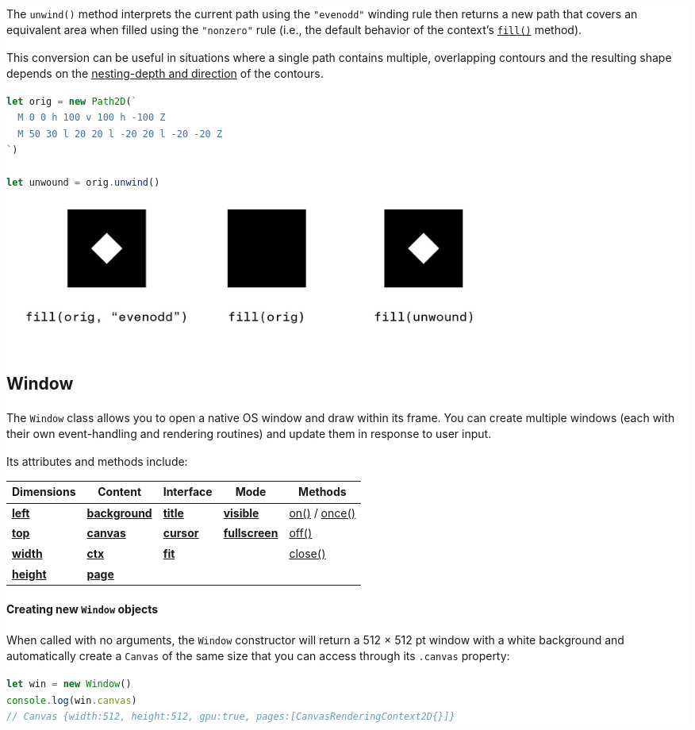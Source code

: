 The `unwind()` method interprets the current path using the `"evenodd"` winding rule then returns a new path that covers an equivalent area when filled using the `"nonzero"` rule (i.e., the default behavior of the context’s [`fill()`][fill()] method).

This conversion can be useful in situations where a single path contains multiple, overlapping contours and the resulting shape depends on the [nesting-depth and direction](https://oreillymedia.github.io/Using_SVG/extras/ch06-fill-rule.html) of the contours.

```js
let orig = new Path2D(`
  M 0 0 h 100 v 100 h -100 Z
  M 50 30 l 20 20 l -20 20 l -20 -20 Z
`)

let unwound = orig.unwind()
```
![convert winding rule subpaths](/test/assets/path/effect-unwind@2x.png)


## Window

The `Window` class allows you to open a native OS window and draw within its frame. You can create multiple windows (each with their own event-handling and rendering routines) and update them in response to user input.

Its attributes and methods include:

| Dimensions               | Content                          | Interface            | Mode                         | Methods            |
| --                       | --                               | --                   | --                           | --                 |
| [**left**][win_layout]   | [**background**][win_background] | [**title**][title]   | [**visible**][visible]       | [on()][win_bind] / [once()][win_bind]  |
| [**top**][win_layout]    | [**canvas**][win_canvas]         | [**cursor**][cursor] | [**fullscreen**][fullscreen] | [off()][win_bind]  |
| [**width**][win_layout]  | [**ctx**][win_ctx]               | [**fit**][fit]       |                              | [close()][close] |
| [**height**][win_layout] | [**page**][win_page]             |                      |                              |    | 

[win_background]: #background
[win_canvas]: #canvas-1
[win_ctx]: #ctx
[win_page]: #page-1
[win_layout]: #left--top--width--height
[title]: #title
[cursor]: #cursor
[fit]: #fit
[visible]: #visible
[fullscreen]: #fullscreen
[win_bind]: #on--off--once
[close]: #close

#### Creating new `Window` objects

When called with no arguments, the `Window` constructor will return a 512 × 512 pt window with a white background and automatically create a `Canvas` of the same size that you can access through its `.canvas` property:

```js
let win = new Window()
console.log(win.canvas)
// Canvas {width:512, height:512, gpu:true, pages:[CanvasRenderingContext2D{}]}
```


[canvas_width]: https://developer.mozilla.org/en-US/docs/Web/API/HTMLCanvasElement/width
[canvas_height]: https://developer.mozilla.org/en-US/docs/Web/API/HTMLCanvasElement/height
[canvas_async]: #async
[canvas_gpu]: #gpu
[canvas_pages]: #pages
[getContext]: https://developer.mozilla.org/en-US/docs/Web/API/HTMLCanvasElement/getContext
[saveAs]: #saveasfilename-page-format-matte-density1-quality092-outlinefalse
[toBuffer]: #tobufferformat-page-matte-density-quality-outline
[newPage]: #newpagewidth-height
[toDataURL_mdn]: https://developer.mozilla.org/en-US/docs/Web/API/HTMLCanvasElement/toDataURL
[toDataURL_ext]: #todataurlformat-page-matte-density-quality-outline
[shorthands]: #pdf-svg-jpg-and-png
[event_emitter]: https://nodejs.org/api/events.html#class-eventemitter
[event_on]: https://nodejs.org/api/events.html#emitteroneventname-listener
[event_off]: https://nodejs.org/api/events.html#emitteroffeventname-listener
[event_once]: https://nodejs.org/api/events.html#emitteronceeventname-listener
[remove_all]: https://nodejs.org/api/events.html#emitterremovealllistenerseventname
[mdn_cursor]: https://developer.mozilla.org/en-US/docs/Web/CSS/cursor
[mdn_object_fit]: https://developer.mozilla.org/en-US/docs/Web/CSS/object-fit
[mousedown]: https://developer.mozilla.org/en-US/docs/Web/API/Element/mousedown_event
[mouseup]: https://developer.mozilla.org/en-US/docs/Web/API/Element/mouseup_event
[mousemove]: https://developer.mozilla.org/en-US/docs/Web/API/Element/mousemove_event
[wheel]: https://developer.mozilla.org/en-US/docs/Web/API/Element/wheel_event
[keydown]: https://developer.mozilla.org/en-US/docs/Web/API/Element/keydown_event
[keyup]: https://developer.mozilla.org/en-US/docs/Web/API/Element/keyup_event
[input]: https://developer.mozilla.org/en-US/docs/Web/API/HTMLElement/input_event
[resize]: https://developer.mozilla.org/en-US/docs/Web/API/Window/resize_event
[focus]: https://developer.mozilla.org/en-US/docs/Web/API/Window/focus_event
[blur]: https://developer.mozilla.org/en-US/docs/Web/API/Window/blur_event
[setup]: #setup-event
[frame]: #frame-event
[draw]: #draw-event
[fps]: #fps
[SVG_path_commands]: https://developer.mozilla.org/en-US/docs/Web/SVG/Attribute/d#path_commands
[p2d_addPath]: https://developer.mozilla.org/en-US/docs/Web/API/Path2D/addPath
[p2d_closePath]: https://developer.mozilla.org/en-US/docs/Web/API/CanvasRenderingContext2D/closePath
[p2d_moveTo]: https://developer.mozilla.org/en-US/docs/Web/API/CanvasRenderingContext2D/moveTo
[p2d_lineTo]: https://developer.mozilla.org/en-US/docs/Web/API/CanvasRenderingContext2D/lineTo
[p2d_bezierCurveTo]: https://developer.mozilla.org/en-US/docs/Web/API/CanvasRenderingContext2D/bezierCurveTo
[p2d_quadraticCurveTo]: https://developer.mozilla.org/en-US/docs/Web/API/CanvasRenderingContext2D/quadraticCurveTo
[p2d_arc]: https://developer.mozilla.org/en-US/docs/Web/API/CanvasRenderingContext2D/arc
[p2d_arcTo]: https://developer.mozilla.org/en-US/docs/Web/API/CanvasRenderingContext2D/arcTo
[p2d_ellipse]: https://developer.mozilla.org/en-US/docs/Web/API/CanvasRenderingContext2D/ellipse
[p2d_rect]: https://developer.mozilla.org/en-US/docs/Web/API/CanvasRenderingContext2D/rect
[p2d_jitter]: #jittersegmentlength-amount-seed0
[p2d_round]: #roundradius
[p2d_trim]: #trimstart-end-inverted
[p2d_interpolate]: #interpolateotherpath-weight
[p2d_simplify]: #simplifyrulenonzero
[p2d_unwind]: #unwind
[p2d_points]: #pointsstep1
[p2d_contains]: #containsx-y
[p2d_offset]: #offsetdx-dy
[p2d_transform]: #transformmatrix-or-transforma-b-c-d-e-f
[bool-ops]: #complement-difference-intersect-union-and-xor
[drawText]: #filltextstr-x-y-width--stroketextstr-x-y-width
[conicCurveTo]: #coniccurvetocpx-cpy-x-y-weight
[outlineText()]: #outlinetextstr
[createTexture()]: #createtexturespacing-path-line-color-angle-offset0
[createProjection()]: #createprojectionquad-basis
[lineDashMarker]: #linedashmarker
[lineDashFit]: #linedashfit
[Buffer]: https://nodejs.org/api/buffer.html
[Canvas]: https://developer.mozilla.org/en-US/docs/Web/API/Canvas
[TextMetrics]: https://developer.mozilla.org/en-US/docs/Web/API/TextMetrics
[Promise]: https://developer.mozilla.org/en-US/docs/Web/JavaScript/Reference/Global_Objects/Promise
[DataURL]: https://developer.mozilla.org/en-US/docs/Web/HTTP/Basics_of_HTTP/Data_URIs
[VariableFonts]: https://developer.mozilla.org/en-US/docs/Web/CSS/CSS_Fonts/Variable_Fonts_Guide
[CanvasGradient]: https://developer.mozilla.org/en-US/docs/Web/API/CanvasGradient
[CanvasPattern]: https://developer.mozilla.org/en-US/docs/Web/API/CanvasPattern
[CanvasRenderingContext2D]: https://developer.mozilla.org/en-US/docs/Web/API/CanvasRenderingContext2D
[DOMMatrix]: https://developer.mozilla.org/en-US/docs/Web/API/DOMMatrix
[Image]: https://developer.mozilla.org/en-US/docs/Web/API/Image
[ImageData]: https://developer.mozilla.org/en-US/docs/Web/API/ImageData
[Path2D]: https://developer.mozilla.org/en-US/docs/Web/API/Path2D
[lineHeight]: https://developer.mozilla.org/en-US/docs/Web/CSS/line-height
[font-variant]: https://developer.mozilla.org/en-US/docs/Web/CSS/font-variant
[canvas_attr]: https://developer.mozilla.org/en-US/docs/Web/API/CanvasRenderingContext2D/canvas
[currentTransform]: https://developer.mozilla.org/en-US/docs/Web/API/CanvasRenderingContext2D/currentTransform
[direction]: https://developer.mozilla.org/en-US/docs/Web/API/CanvasRenderingContext2D/direction
[fillStyle]: https://developer.mozilla.org/en-US/docs/Web/API/CanvasRenderingContext2D/fillStyle
[filter]: https://developer.mozilla.org/en-US/docs/Web/API/CanvasRenderingContext2D/filter
[font]: https://developer.mozilla.org/en-US/docs/Web/API/CanvasRenderingContext2D/font
[globalAlpha]: https://developer.mozilla.org/en-US/docs/Web/API/CanvasRenderingContext2D/globalAlpha
[globalCompositeOperation]: https://developer.mozilla.org/en-US/docs/Web/API/CanvasRenderingContext2D/globalCompositeOperation
[imageSmoothingEnabled]: https://developer.mozilla.org/en-US/docs/Web/API/CanvasRenderingContext2D/imageSmoothingEnabled
[imageSmoothingQuality]: https://developer.mozilla.org/en-US/docs/Web/API/CanvasRenderingContext2D/imageSmoothingQuality
[lineCap]: https://developer.mozilla.org/en-US/docs/Web/API/CanvasRenderingContext2D/lineCap
[lineDashOffset]: https://developer.mozilla.org/en-US/docs/Web/API/CanvasRenderingContext2D/lineDashOffset
[lineJoin]: https://developer.mozilla.org/en-US/docs/Web/API/CanvasRenderingContext2D/lineJoin
[lineWidth]: https://developer.mozilla.org/en-US/docs/Web/API/CanvasRenderingContext2D/lineWidth
[miterLimit]: https://developer.mozilla.org/en-US/docs/Web/API/CanvasRenderingContext2D/miterLimit
[shadowBlur]: https://developer.mozilla.org/en-US/docs/Web/API/CanvasRenderingContext2D/shadowBlur
[shadowColor]: https://developer.mozilla.org/en-US/docs/Web/API/CanvasRenderingContext2D/shadowColor
[shadowOffsetX]: https://developer.mozilla.org/en-US/docs/Web/API/CanvasRenderingContext2D/shadowOffsetX
[shadowOffsetY]: https://developer.mozilla.org/en-US/docs/Web/API/CanvasRenderingContext2D/shadowOffsetY
[strokeStyle]: https://developer.mozilla.org/en-US/docs/Web/API/CanvasRenderingContext2D/strokeStyle
[textAlign]: https://developer.mozilla.org/en-US/docs/Web/API/CanvasRenderingContext2D/textAlign
[textBaseline]: https://developer.mozilla.org/en-US/docs/Web/API/CanvasRenderingContext2D/textBaseline
[arc()]: https://developer.mozilla.org/en-US/docs/Web/API/CanvasRenderingContext2D/arc
[arcTo()]: https://developer.mozilla.org/en-US/docs/Web/API/CanvasRenderingContext2D/arcTo
[beginPath()]: https://developer.mozilla.org/en-US/docs/Web/API/CanvasRenderingContext2D/beginPath
[bezierCurveTo()]: https://developer.mozilla.org/en-US/docs/Web/API/CanvasRenderingContext2D/bezierCurveTo
[clearRect()]: https://developer.mozilla.org/en-US/docs/Web/API/CanvasRenderingContext2D/clearRect
[clip()]: https://developer.mozilla.org/en-US/docs/Web/API/CanvasRenderingContext2D/clip
[closePath()]: https://developer.mozilla.org/en-US/docs/Web/API/CanvasRenderingContext2D/closePath
[createConicGradient()]: https://developer.mozilla.org/en-US/docs/Web/API/CanvasRenderingContext2D/createConicGradient
[createImageData()]: https://developer.mozilla.org/en-US/docs/Web/API/CanvasRenderingContext2D/createImageData
[createLinearGradient()]: https://developer.mozilla.org/en-US/docs/Web/API/CanvasRenderingContext2D/createLinearGradient
[createPattern()]: https://developer.mozilla.org/en-US/docs/Web/API/CanvasRenderingContext2D/createPattern
[createRadialGradient()]: https://developer.mozilla.org/en-US/docs/Web/API/CanvasRenderingContext2D/createRadialGradient
[drawFocusIfNeeded()]: https://developer.mozilla.org/en-US/docs/Web/API/CanvasRenderingContext2D/drawFocusIfNeeded
[drawImage()]: https://developer.mozilla.org/en-US/docs/Web/API/CanvasRenderingContext2D/drawImage
[ellipse()]: https://developer.mozilla.org/en-US/docs/Web/API/CanvasRenderingContext2D/ellipse
[fill()]: https://developer.mozilla.org/en-US/docs/Web/API/CanvasRenderingContext2D/fill
[fillRect()]: https://developer.mozilla.org/en-US/docs/Web/API/CanvasRenderingContext2D/fillRect
[fillText()]: https://developer.mozilla.org/en-US/docs/Web/API/CanvasRenderingContext2D/fillText
[getImageData()]: https://developer.mozilla.org/en-US/docs/Web/API/CanvasRenderingContext2D/getImageData
[getLineDash()]: https://developer.mozilla.org/en-US/docs/Web/API/CanvasRenderingContext2D/getLineDash
[getTransform()]: https://developer.mozilla.org/en-US/docs/Web/API/CanvasRenderingContext2D/getTransform
[isPointInPath()]: https://developer.mozilla.org/en-US/docs/Web/API/CanvasRenderingContext2D/isPointInPath
[isPointInStroke()]: https://developer.mozilla.org/en-US/docs/Web/API/CanvasRenderingContext2D/isPointInStroke
[lineTo()]: https://developer.mozilla.org/en-US/docs/Web/API/CanvasRenderingContext2D/lineTo
[measureText()]: https://developer.mozilla.org/en-US/docs/Web/API/CanvasRenderingContext2D/measureText
[moveTo()]: https://developer.mozilla.org/en-US/docs/Web/API/CanvasRenderingContext2D/moveTo
[putImageData()]: https://developer.mozilla.org/en-US/docs/Web/API/CanvasRenderingContext2D/putImageData
[quadraticCurveTo()]: https://developer.mozilla.org/en-US/docs/Web/API/CanvasRenderingContext2D/quadraticCurveTo
[rect()]: https://developer.mozilla.org/en-US/docs/Web/API/CanvasRenderingContext2D/rect
[resetTransform()]: https://developer.mozilla.org/en-US/docs/Web/API/CanvasRenderingContext2D/resetTransform
[restore()]: https://developer.mozilla.org/en-US/docs/Web/API/CanvasRenderingContext2D/restore
[rotate()]: https://developer.mozilla.org/en-US/docs/Web/API/CanvasRenderingContext2D/rotate
[save()]: https://developer.mozilla.org/en-US/docs/Web/API/CanvasRenderingContext2D/save
[scale()]: https://developer.mozilla.org/en-US/docs/Web/API/CanvasRenderingContext2D/scale
[setLineDash()]: https://developer.mozilla.org/en-US/docs/Web/API/CanvasRenderingContext2D/setLineDash
[setTransform()]: https://developer.mozilla.org/en-US/docs/Web/API/CanvasRenderingContext2D/setTransform
[stroke()]: https://developer.mozilla.org/en-US/docs/Web/API/CanvasRenderingContext2D/stroke
[strokeRect()]: https://developer.mozilla.org/en-US/docs/Web/API/CanvasRenderingContext2D/strokeRect
[strokeText()]: https://developer.mozilla.org/en-US/docs/Web/API/CanvasRenderingContext2D/strokeText
[transform()]: https://developer.mozilla.org/en-US/docs/Web/API/CanvasRenderingContext2D/transform
[translate()]: https://developer.mozilla.org/en-US/docs/Web/API/CanvasRenderingContext2D/translate
[nonzero]: https://en.wikipedia.org/wiki/Nonzero-rule
[evenodd]: https://en.wikipedia.org/wiki/Even–odd_rule
[glob]: https://github.com/isaacs/node-glob/blob/main/changelog.md#80